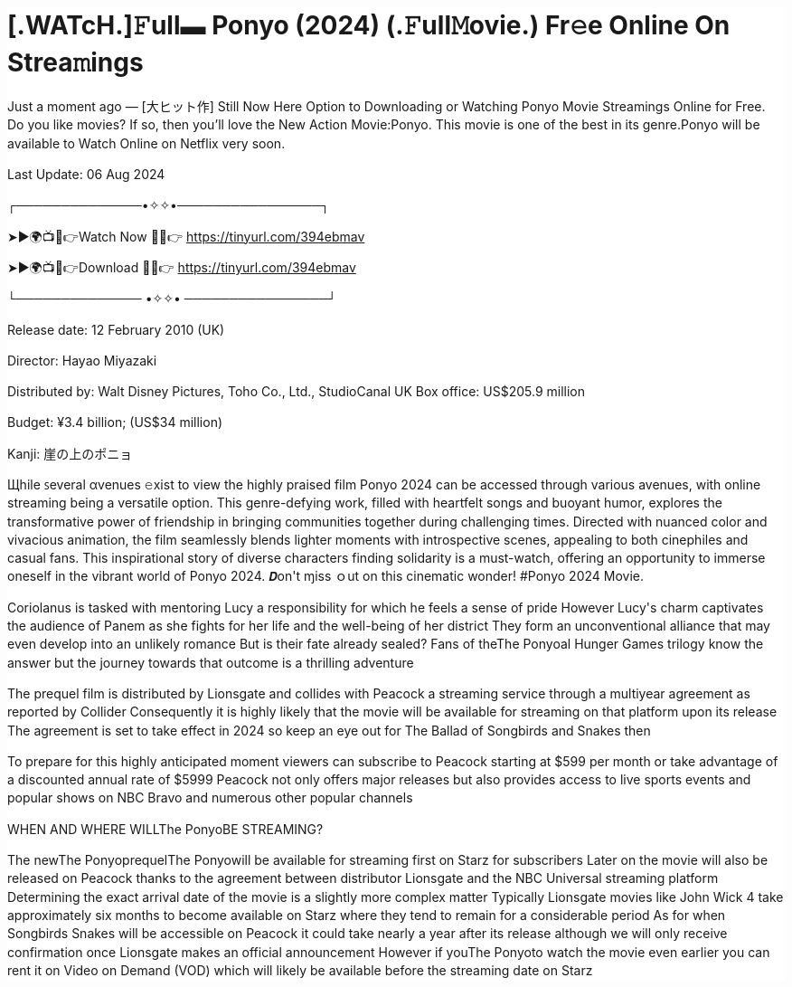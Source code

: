 # [.WATcH.]𝙵ull▬ Ponyo (2024) (.𝙵ull𝙼ovie.) Fr𝚎e Online On Strea𝚖ings
Just a moment ago — [大ヒット作] Still Now Here Option to Downloading or Watching Ponyo Movie Streamings Online for Free. Do you like movies? If so, then you’ll love the New Action Movie:Ponyo. This movie is one of the best in its genre.Ponyo will be available to Watch Online on Netflix very soon.

Last Update: 06 Aug 2024

┌──────────────•✧✧•────────────────┐

➤►🌍📺📱👉Watch Now 🔴✅👉 https://tinyurl.com/394ebmav


➤►🌍📺📱👉Download  🔴✅👉 https://tinyurl.com/394ebmav

└────────────── •✧✧• ────────────────┘

Release date: 12 February 2010 (UK)

Director: Hayao Miyazaki

Distributed by: Walt Disney Pictures, Toho Co., Ltd., StudioCanal UK
Box office: US$205.9 million

Budget: ¥3.4 billion; (US$34 million)

Kanji: 崖の上のポニョ

Щhile ꜱeveral αvenues 𝚎xist to view the highly praised film Ponyo 2024 can be accessed through various avenues, with online streaming being a versatile option. This genre-defying work, filled with heartfelt songs and buoyant humor, explores the transformative power of friendship in bringing communities together during challenging times. Directed with nuanced color and vivacious animation, the film seamlessly blends lighter moments with introspective scenes, appealing to both cinephiles and casual fans. This inspirational story of diverse characters finding solidarity is a must-watch, offering an opportunity to immerse oneself in the vibrant world of Ponyo 2024. 𝘿on't ɱiss ｏut on this cinematic wonder! #Ponyo 2024 Movie.

Coriolanus is tasked with mentoring Lucy a responsibility for which he feels a sense of pride However Lucy's charm captivates the audience of Panem as she fights for her life and the well-being of her district They form an unconventional alliance that may even develop into an unlikely romance But is their fate already sealed? Fans of theThe Ponyoal Hunger Games trilogy know the answer but the journey towards that outcome is a thrilling adventure

The prequel film is distributed by Lionsgate and collides with Peacock a streaming service through a multiyear agreement as reported by Collider Consequently it is highly likely that the movie will be available for streaming on that platform upon its release The agreement is set to take effect in 2024 so keep an eye out for The Ballad of Songbirds and Snakes then

To prepare for this highly anticipated moment viewers can subscribe to Peacock starting at $599 per month or take advantage of a discounted annual rate of $5999 Peacock not only offers major releases but also provides access to live sports events and popular shows on NBC Bravo and numerous other popular channels

WHEN AND WHERE WILLThe PonyoBE STREAMING?

The newThe PonyoprequelThe Ponyowill be available for streaming first on Starz for subscribers Later on the movie will also be released on Peacock thanks to the agreement between distributor Lionsgate and the NBC Universal streaming platform Determining the exact arrival date of the movie is a slightly more complex matter Typically Lionsgate movies like John Wick 4 take approximately six months to become available on Starz where they tend to remain for a considerable period As for when Songbirds Snakes will be accessible on Peacock it could take nearly a year after its release although we will only receive confirmation once Lionsgate makes an official announcement However if youThe Ponyoto watch the movie even earlier you can rent it on Video on Demand (VOD) which will likely be available before the streaming date on Starz
